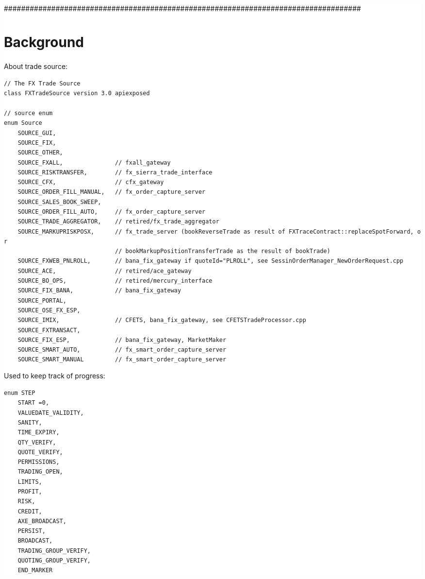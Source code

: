 ###################################################################################

# Background

About trade source:


	// The FX Trade Source
	class FXTradeSource version 3.0 apiexposed

	// source enum
	enum Source
		SOURCE_GUI,
		SOURCE_FIX,
		SOURCE_OTHER,
		SOURCE_FXALL,				// fxall_gateway
		SOURCE_RISKTRANSFER,		// fx_sierra_trade_interface
		SOURCE_CFX,					// cfx_gateway
		SOURCE_ORDER_FILL_MANUAL,	// fx_order_capture_server
		SOURCE_SALES_BOOK_SWEEP,
		SOURCE_ORDER_FILL_AUTO,		// fx_order_capture_server
		SOURCE_TRADE_AGGREGATOR,	// retired/fx_trade_aggregator
		SOURCE_MARKUPRISKPOSX,		// fx_trade_server (bookReverseTrade as result of FXTraceContract::replaceSpotForward, or 
									// bookMarkupPositionTransferTrade as the result of bookTrade)
		SOURCE_FXWEB_PNLROLL,		// bana_fix_gateway if quoteId="PLROLL", see SessinOrderManager_NewOrderRequest.cpp
		SOURCE_ACE,					// retired/ace_gateway
		SOURCE_BO_OPS,				// retired/mercury_interface
		SOURCE_FIX_BANA,			// bana_fix_gateway
		SOURCE_PORTAL,
		SOURCE_OSE_FX_ESP,
		SOURCE_IMIX,				// CFETS, bana_fix_gateway, see CFETSTradeProcessor.cpp
		SOURCE_FXTRANSACT,
		SOURCE_FIX_ESP,				// bana_fix_gateway, MarketMaker
		SOURCE_SMART_AUTO,			// fx_smart_order_capture_server
		SOURCE_SMART_MANUAL			// fx_smart_order_capture_server


Used to keep track of progress:

	enum STEP
		START =0,
		VALUEDATE_VALIDITY,
		SANITY,
		TIME_EXPIRY,
		QTY_VERIFY,
		QUOTE_VERIFY,
		PERMISSIONS,
		TRADING_OPEN,
		LIMITS,
		PROFIT,
		RISK,
		CREDIT,
		AXE_BROADCAST,
		PERSIST,
		BROADCAST,
		TRADING_GROUP_VERIFY,
		QUOTING_GROUP_VERIFY,
		END_MARKER
